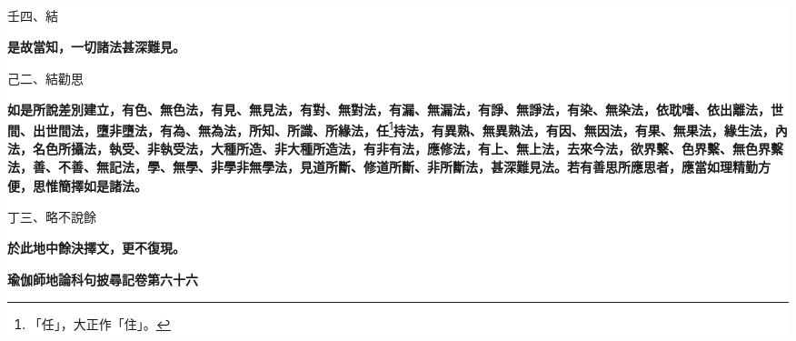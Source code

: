 壬四、結

**是故當知，一切諸法甚深難見。**

己二、結勸思

**如是所說差別建立，有色、無色法，有見、無見法，有對、無對法，有漏、無漏法，有諍、無諍法，有染、無染法，依耽嗜、依出離法，世間、出世間法，墮非墮法，有為、無為法，所知、所識、所緣法，任**[^22]**持法，有異熟、無異熟法，有因、無因法，有果、無果法，緣生法，內法，名色所攝法，執受、非執受法，大種所造、非大種所造法，有非有法，應修法，有上、無上法，去來今法，欲界繫、色界繫、無色界繫法，善、不善、無記法，學、無學、非學非無學法，見道所斷、修道所斷、非所斷法，甚深難見法。若有善思所應思者，應當如理精勤方便，思惟簡擇如是諸法。**

丁三、略不說餘

**於此地中餘決擇文，更不復現。**

**瑜伽師地論科句披尋記卷第六十六**

[^1]: 「藏」，披尋記原作「臟」。卷五原文作「藏」。

[^2]: 「安」，大正、陵本作「喜」。

[^3]: 「消」，大正、陵本作「熟」。

[^4]: 「消」，大正、陵本作「熟」。

[^5]: 「消」，大正、陵本作「熟」。

[^6]: 大正、陵本無「無異熟法」。

[^7]: 「相」，大正作「眼」。

[^8]: 「法」，大正作「所」。

[^9]: 「攝釋分」，披尋記原作「攝事分」。

[^10]: 「十九頁」，披尋記原作「十七頁」。

[^11]: 「妨」，鉛版等披尋記作「防」。韓清淨手稿無誤。

[^12]: 「有對」，披尋記原作「無對」。

[^13]: 「庚二十、應修法」與「庚二十一、有上無上法」二段原文之次第，大正、陵本為相反。

[^14]: 「隨」，大正作「墮」。

[^15]: 「後」，大正、陵本作「作」。

[^16]: 「最後」，大正作「應得」。

[^17]: 「後」，陵本作「沒」。

[^18]: 「欲」，陵本作「色」。

[^19]: 大正、陵本無「故」字。

[^20]: 「知」，大正作「如」。

[^21]: 「阿羅漢」，大正作「阿羅漢法」。

[^22]: 「任」，大正作「住」。
